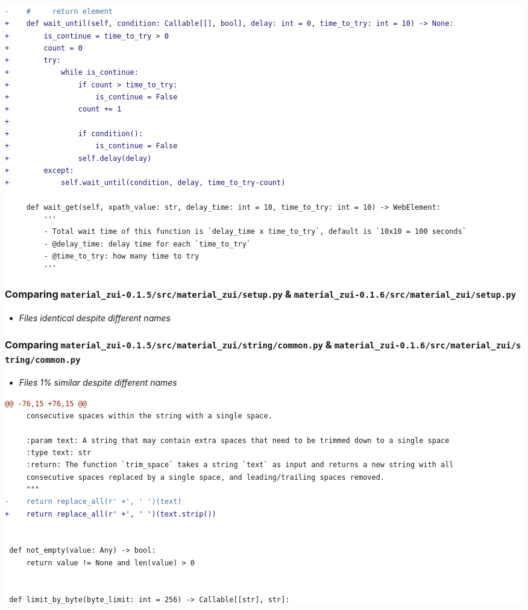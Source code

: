 ```diff
-    #     return element
+    def wait_until(self, condition: Callable[[], bool], delay: int = 0, time_to_try: int = 10) -> None:
+        is_continue = time_to_try > 0
+        count = 0
+        try:
+            while is_continue:
+                if count > time_to_try:
+                    is_continue = False
+                count += 1
+
+                if condition():
+                    is_continue = False
+                self.delay(delay)
+        except:
+            self.wait_until(condition, delay, time_to_try-count)
 
     def wait_get(self, xpath_value: str, delay_time: int = 10, time_to_try: int = 10) -> WebElement:
         '''
         - Total wait time of this function is `delay_time x time_to_try`, default is `10x10 = 100 seconds`
         - @delay_time: delay time for each `time_to_try`
         - @time_to_try: how many time to try
         '''
```

### Comparing `material_zui-0.1.5/src/material_zui/setup.py` & `material_zui-0.1.6/src/material_zui/setup.py`

 * *Files identical despite different names*

### Comparing `material_zui-0.1.5/src/material_zui/string/common.py` & `material_zui-0.1.6/src/material_zui/string/common.py`

 * *Files 1% similar despite different names*

```diff
@@ -76,15 +76,15 @@
     consecutive spaces within the string with a single space.
 
     :param text: A string that may contain extra spaces that need to be trimmed down to a single space
     :type text: str
     :return: The function `trim_space` takes a string `text` as input and returns a new string with all
     consecutive spaces replaced by a single space, and leading/trailing spaces removed.
     """
-    return replace_all(r' +', ' ')(text)
+    return replace_all(r' +', ' ')(text.strip())
 
 
 def not_empty(value: Any) -> bool:
     return value != None and len(value) > 0
 
 
 def limit_by_byte(byte_limit: int = 256) -> Callable[[str], str]:
```

